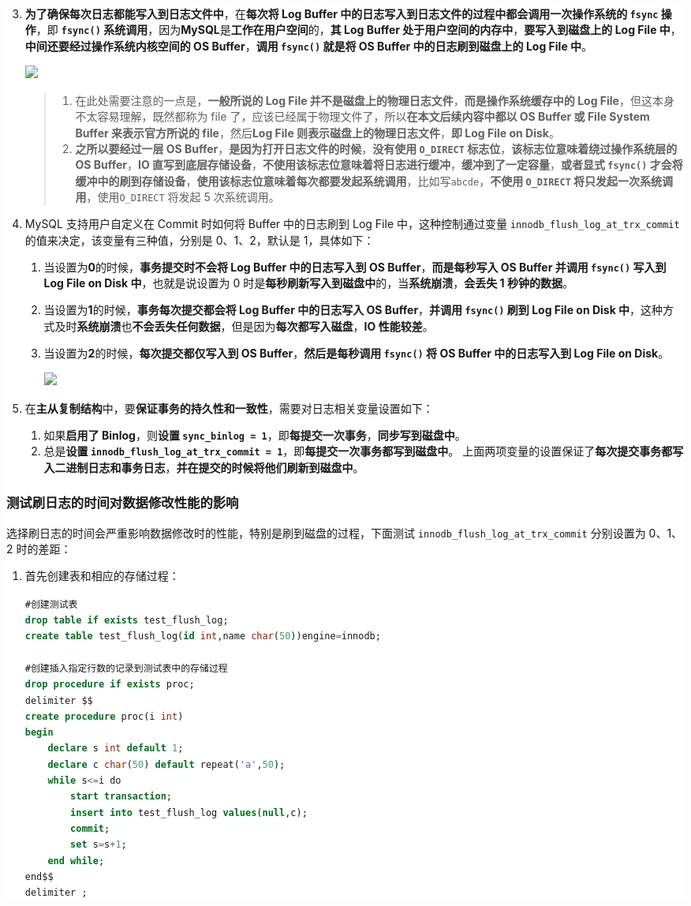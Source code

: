 3. **为了确保每次日志都能写入到日志文件中**，在**每次将 Log Buffer 中的日志写入到日志文件的过程中都会调用一次操作系统的 `fsync` 操作**，即 **`fsync()` 系统调用**，因为**MySQL**是**工作在用户空间**的，**其 Log Buffer 处于用户空间的内存中**，**要写入到磁盘上的 Log File 中**，**中间还要经过操作系统内核空间的 OS Buffer**，**调用 `fsync()` 就是将 OS Buffer 中的日志刷到磁盘上的 Log File 中**。

   ![](https://notebook.grayson.top/media/202106/2021-06-27_163015.png)

   > 1. 在此处需要注意的一点是，**一般所说的 Log File 并不是磁盘上的物理日志文件**，**而是操作系统缓存中的 Log File**，但这本身不太容易理解，既然都称为 file 了，应该已经属于物理文件了，所以**在本文后续内容中都以 OS Buffer 或 File System Buffer 来表示官方所说的 file**，然后**Log File 则表示磁盘上的物理日志文件**，**即 Log File on Disk**。
   > 2. **之所以要经过一层 OS Buffer**，**是因为打开日志文件的时候**，**没有使用 `O_DIRECT` 标志位**，**该标志位意味着绕过操作系统层的 OS Buffer**，**IO 直写到底层存储设备**，**不使用该标志位意味着将日志进行缓冲**，**缓冲到了一定容量**，**或者显式 `fsync()` 才会将缓冲中的刷到存储设备**，**使用该标志位意味着每次都要发起系统调用**，比如写`abcde`，**不使用 `O_DIRECT` 将只发起一次系统调用**，使用`O_DIRECT` 将发起 5 次系统调用。

4. MySQL 支持用户自定义在 Commit 时如何将 Buffer 中的日志刷到 Log File 中，这种控制通过变量 `innodb_flush_log_at_trx_commit` 的值来决定，该变量有三种值，分别是 0、1、2，默认是 1，具体如下：

   1. 当设置为**0**的时候，**事务提交时不会将 Log Buffer 中的日志写入到 OS Buffer**，**而是每秒写入 OS Buffer 并调用 `fsync()` 写入到 Log File on Disk 中**，也就是说设置为 0 时是**每秒刷新写入到磁盘中**的，当**系统崩溃**，**会丢失 1 秒钟的数据**。

   2. 当设置为**1**的时候，**事务每次提交都会将 Log Buffer 中的日志写入 OS Buffer**，**并调用 `fsync()` 刷到 Log File on Disk 中**，这种方式及时**系统崩溃**也**不会丢失任何数据**，但是因为**每次都写入磁盘**，**IO 性能较差**。

   3. 当设置为**2**的时候，**每次提交都仅写入到 OS Buffer**，**然后是每秒调用 `fsync()` 将 OS Buffer 中的日志写入到 Log File on Disk**。

      ![](https://notebook.grayson.top/media/202106/2021-06-27_165359.png)

5. 在**主从复制结构**中，要**保证事务的持久性和一致性**，需要对日志相关变量设置如下：

   1. 如果**启用了 Binlog**，则**设置 `sync_binlog = 1`**，即**每提交一次事务**，**同步写到磁盘中**。
   2. 总是**设置 `innodb_flush_log_at_trx_commit = 1`**，即**每提交一次事务都写到磁盘中**。
      上面两项变量的设置保证了**每次提交事务都写入二进制日志和事务日志**，**并在提交的时候将他们刷新到磁盘中**。

### 测试刷日志的时间对数据修改性能的影响

选择刷日志的时间会严重影响数据修改时的性能，特别是刷到磁盘的过程，下面测试 `innodb_flush_log_at_trx_commit` 分别设置为 0、1、2 时的差距：

1. 首先创建表和相应的存储过程：

   ```sql
   #创建测试表
   drop table if exists test_flush_log;
   create table test_flush_log(id int,name char(50))engine=innodb;
   
   #创建插入指定行数的记录到测试表中的存储过程
   drop procedure if exists proc;
   delimiter $$
   create procedure proc(i int)
   begin
       declare s int default 1;
       declare c char(50) default repeat('a',50);
       while s<=i do
           start transaction;
           insert into test_flush_log values(null,c);
           commit;
           set s=s+1;
       end while;
   end$$
   delimiter ;
   ```

